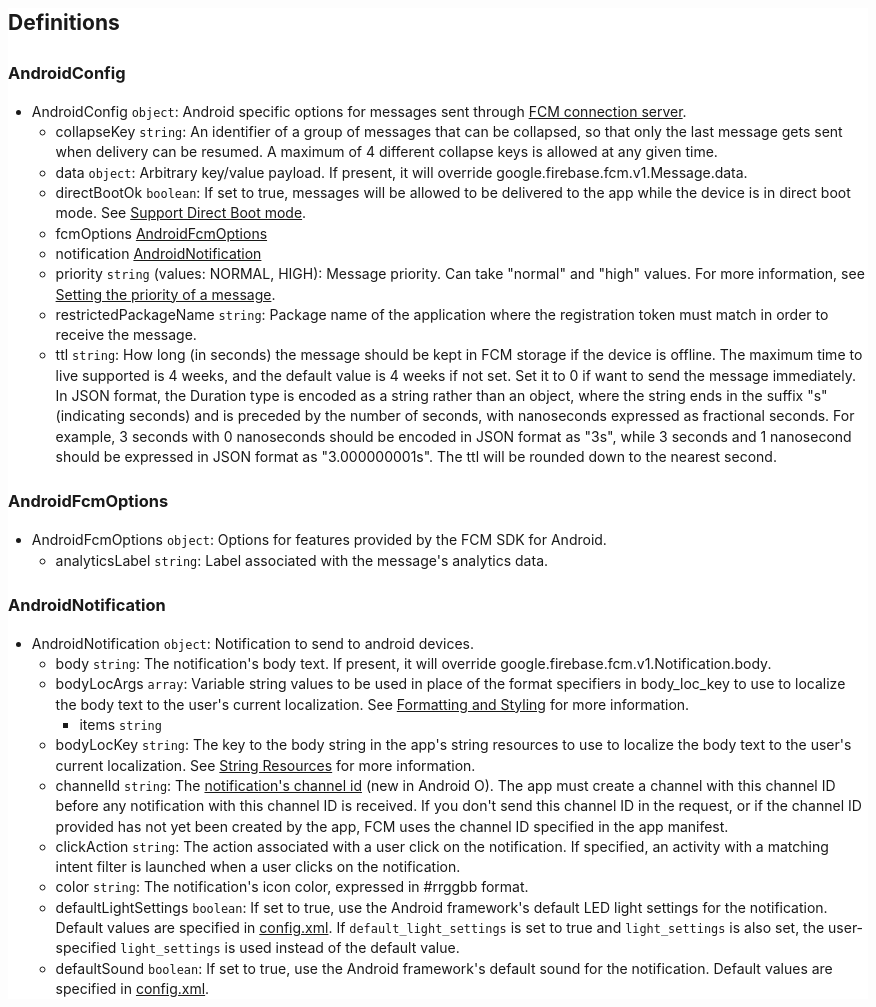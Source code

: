 

## Definitions

### AndroidConfig
* AndroidConfig `object`: Android specific options for messages sent through [FCM connection server](https://goo.gl/4GLdUl).
  * collapseKey `string`: An identifier of a group of messages that can be collapsed, so that only the last message gets sent when delivery can be resumed. A maximum of 4 different collapse keys is allowed at any given time.
  * data `object`: Arbitrary key/value payload. If present, it will override google.firebase.fcm.v1.Message.data.
  * directBootOk `boolean`: If set to true, messages will be allowed to be delivered to the app while the device is in direct boot mode. See [Support Direct Boot mode](https://developer.android.com/training/articles/direct-boot).
  * fcmOptions [AndroidFcmOptions](#androidfcmoptions)
  * notification [AndroidNotification](#androidnotification)
  * priority `string` (values: NORMAL, HIGH): Message priority. Can take "normal" and "high" values. For more information, see [Setting the priority of a message](https://goo.gl/GjONJv).
  * restrictedPackageName `string`: Package name of the application where the registration token must match in order to receive the message.
  * ttl `string`: How long (in seconds) the message should be kept in FCM storage if the device is offline. The maximum time to live supported is 4 weeks, and the default value is 4 weeks if not set. Set it to 0 if want to send the message immediately. In JSON format, the Duration type is encoded as a string rather than an object, where the string ends in the suffix "s" (indicating seconds) and is preceded by the number of seconds, with nanoseconds expressed as fractional seconds. For example, 3 seconds with 0 nanoseconds should be encoded in JSON format as "3s", while 3 seconds and 1 nanosecond should be expressed in JSON format as "3.000000001s". The ttl will be rounded down to the nearest second.

### AndroidFcmOptions
* AndroidFcmOptions `object`: Options for features provided by the FCM SDK for Android.
  * analyticsLabel `string`: Label associated with the message's analytics data.

### AndroidNotification
* AndroidNotification `object`: Notification to send to android devices.
  * body `string`: The notification's body text. If present, it will override google.firebase.fcm.v1.Notification.body.
  * bodyLocArgs `array`: Variable string values to be used in place of the format specifiers in body_loc_key to use to localize the body text to the user's current localization. See [Formatting and Styling](https://goo.gl/MalYE3) for more information.
    * items `string`
  * bodyLocKey `string`: The key to the body string in the app's string resources to use to localize the body text to the user's current localization. See [String Resources](https://goo.gl/NdFZGI) for more information.
  * channelId `string`: The [notification's channel id](https://developer.android.com/guide/topics/ui/notifiers/notifications#ManageChannels) (new in Android O). The app must create a channel with this channel ID before any notification with this channel ID is received. If you don't send this channel ID in the request, or if the channel ID provided has not yet been created by the app, FCM uses the channel ID specified in the app manifest.
  * clickAction `string`: The action associated with a user click on the notification. If specified, an activity with a matching intent filter is launched when a user clicks on the notification.
  * color `string`: The notification's icon color, expressed in #rrggbb format.
  * defaultLightSettings `boolean`: If set to true, use the Android framework's default LED light settings for the notification. Default values are specified in [config.xml](https://android.googlesource.com/platform/frameworks/base/+/master/core/res/res/values/config.xml). If `default_light_settings` is set to true and `light_settings` is also set, the user-specified `light_settings` is used instead of the default value.
  * defaultSound `boolean`: If set to true, use the Android framework's default sound for the notification. Default values are specified in [config.xml](https://android.googlesource.com/platform/frameworks/base/+/master/core/res/res/values/config.xml).